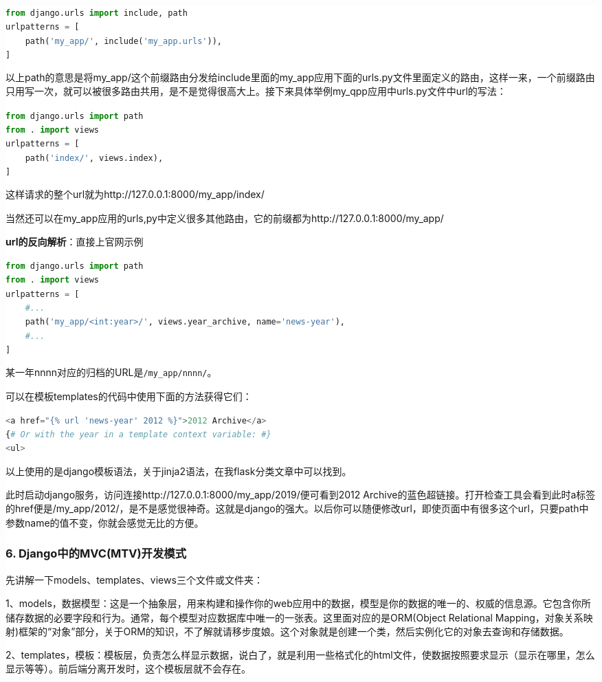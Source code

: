 ```python
from django.urls import include, path
urlpatterns = [
    path('my_app/', include('my_app.urls')),
]
```

以上path的意思是将my_app/这个前缀路由分发给include里面的my_app应用下面的urls.py文件里面定义的路由，这样一来，一个前缀路由只用写一次，就可以被很多路由共用，是不是觉得很高大上。接下来具体举例my_qpp应用中urls.py文件中url的写法：

```python
from django.urls import path
from . import views
urlpatterns = [
    path('index/', views.index),
]
```

这样请求的整个url就为http://127.0.0.1:8000/my_app/index/

当然还可以在my_app应用的urls,py中定义很多其他路由，它的前缀都为http://127.0.0.1:8000/my_app/

**url的反向解析**：直接上官网示例

```python
from django.urls import path
from . import views
urlpatterns = [
    #...
    path('my_app/<int:year>/', views.year_archive, name='news-year'),
    #...
]
```

某一年nnnn对应的归档的URL是`/my_app/nnnn/`。

可以在模板templates的代码中使用下面的方法获得它们：

```python
<a href="{% url 'news-year' 2012 %}">2012 Archive</a>
{# Or with the year in a template context variable: #}
<ul>
```

以上使用的是django模板语法，关于jinja2语法，在我flask分类文章中可以找到。

此时启动django服务，访问连接http://127.0.0.1:8000/my_app/2019/便可看到2012 Archive的蓝色超链接。打开检查工具会看到此时a标签的href便是/my_app/2012/，是不是感觉很神奇。这就是django的强大。以后你可以随便修改url，即使页面中有很多这个url，只要path中参数name的值不变，你就会感觉无比的方便。

### 6. Django中的MVC(MTV)开发模式

先讲解一下models、templates、views三个文件或文件夹：

1、models，数据模型：这是一个抽象层，用来构建和操作你的web应用中的数据，模型是你的数据的唯一的、权威的信息源。它包含你所储存数据的必要字段和行为。通常，每个模型对应数据库中唯一的一张表。这里面对应的是ORM(Object Relational Mapping，对象关系映射)框架的“对象”部分，关于ORM的知识，不了解就请移步度娘。这个对象就是创建一个类，然后实例化它的对象去查询和存储数据。

2、templates，模板：模板层，负责怎么样显示数据，说白了，就是利用一些格式化的html文件，使数据按照要求显示（显示在哪里，怎么显示等等）。前后端分离开发时，这个模板层就不会存在。
